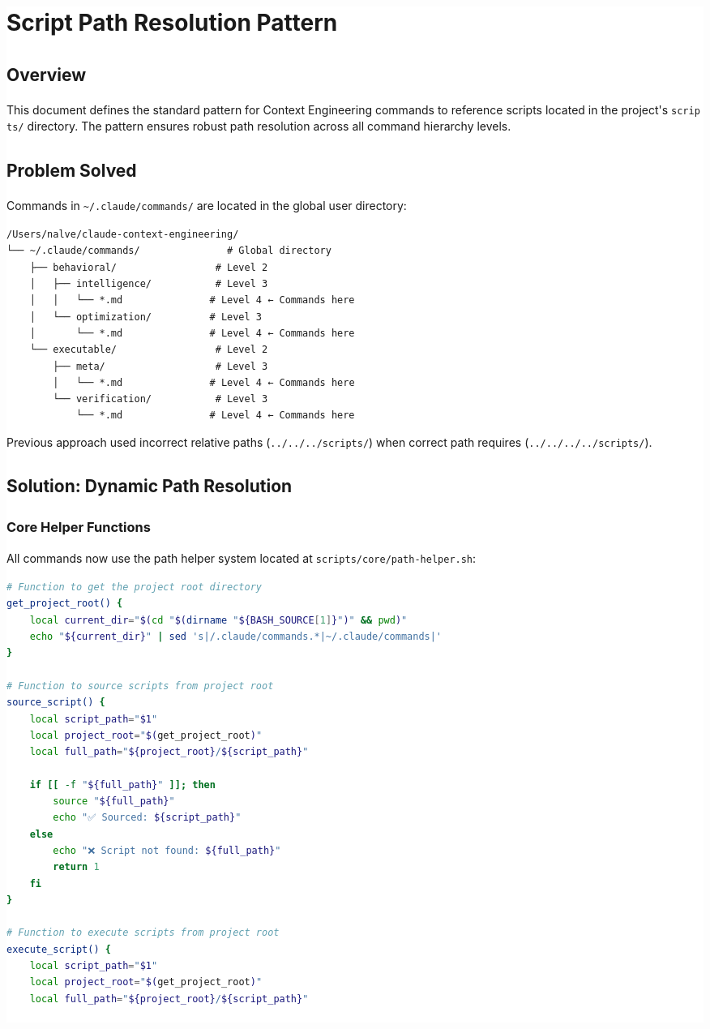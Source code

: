 # Script Path Resolution Pattern

## Overview

This document defines the standard pattern for Context Engineering commands to reference scripts located in the project's `scripts/` directory. The pattern ensures robust path resolution across all command hierarchy levels.

## Problem Solved

Commands in `~/.claude/commands/` are located in the global user directory:
```markdown
/Users/nalve/claude-context-engineering/
└── ~/.claude/commands/               # Global directory
    ├── behavioral/                 # Level 2  
    │   ├── intelligence/           # Level 3
    │   │   └── *.md               # Level 4 ← Commands here
    │   └── optimization/          # Level 3
    │       └── *.md               # Level 4 ← Commands here
    └── executable/                 # Level 2
        ├── meta/                   # Level 3
        │   └── *.md               # Level 4 ← Commands here
        └── verification/           # Level 3
            └── *.md               # Level 4 ← Commands here
```

Previous approach used incorrect relative paths (`../../../scripts/`) when correct path requires (`../../../../scripts/`).

## Solution: Dynamic Path Resolution

### Core Helper Functions

All commands now use the path helper system located at `scripts/core/path-helper.sh`:

```bash
# Function to get the project root directory
get_project_root() {
    local current_dir="$(cd "$(dirname "${BASH_SOURCE[1]}")" && pwd)"
    echo "${current_dir}" | sed 's|/.claude/commands.*|~/.claude/commands|'
}

# Function to source scripts from project root
source_script() {
    local script_path="$1"
    local project_root="$(get_project_root)"
    local full_path="${project_root}/${script_path}"
    
    if [[ -f "${full_path}" ]]; then
        source "${full_path}"
        echo "✅ Sourced: ${script_path}"
    else
        echo "❌ Script not found: ${full_path}"
        return 1
    fi
}

# Function to execute scripts from project root
execute_script() {
    local script_path="$1"
    local project_root="$(get_project_root)"
    local full_path="${project_root}/${script_path}"
    
```